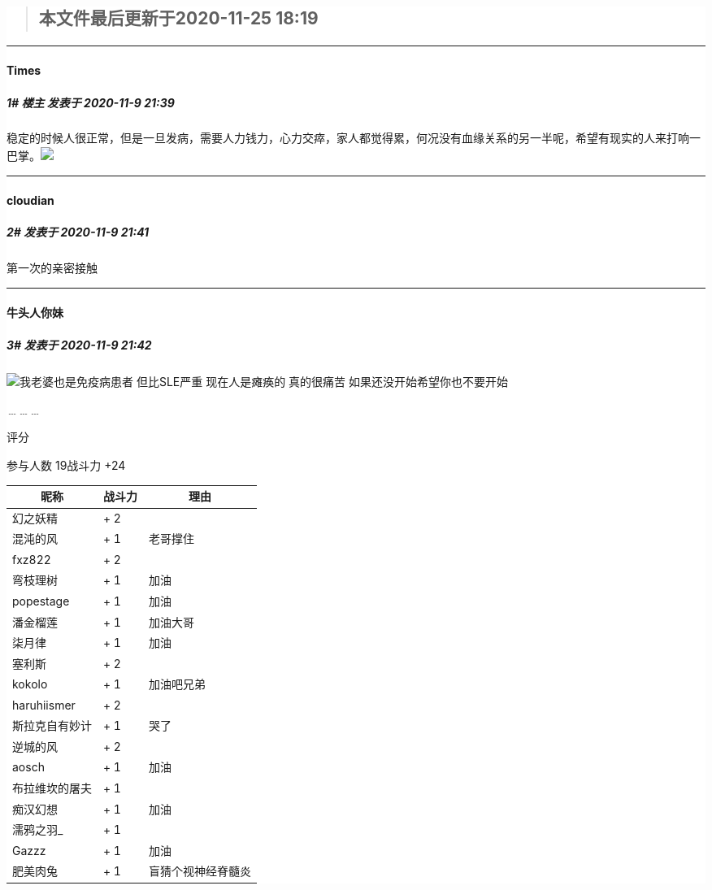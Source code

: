 > ## **本文件最后更新于2020-11-25 18:19** 


-----

####  Times  
##### 1#       楼主       发表于 2020-11-9 21:39


稳定的时候人很正常，但是一旦发病，需要人力钱力，心力交瘁，家人都觉得累，何况没有血缘关系的另一半呢，希望有现实的人来打响一巴掌。<img src="https://static.saraba1st.com/image/smiley/face2017/001.png" referrerpolicy="no-referrer">


-----

####  cloudian  
##### 2#       发表于 2020-11-9 21:41


第一次的亲密接触


-----

####  牛头人你妹  
##### 3#       发表于 2020-11-9 21:42


<img src="https://static.saraba1st.com/image/smiley/face2017/001.png" referrerpolicy="no-referrer">我老婆也是免疫病患者 但比SLE严重 现在人是瘫痪的 真的很痛苦 如果还没开始希望你也不要开始


﹍﹍﹍

评分


 参与人数 19战斗力 +24

|昵称|战斗力|理由|
|----|---|---|
| 幻之妖精| + 2||
| 混沌的风| + 1|老哥撑住|
| fxz822| + 2||
| 弯枝理树| + 1|加油|
| popestage| + 1|加油|
| 潘金榴莲| + 1|加油大哥|
| 柒月律| + 1|加油|
| 塞利斯| + 2||
| kokolo| + 1|加油吧兄弟|
| haruhiismer| + 2||
| 斯拉克自有妙计| + 1|哭了|
| 逆城的风| + 2||
| aosch| + 1|加油|
| 布拉维坎的屠夫| + 1||
| 痴汉幻想| + 1|加油|
| 濡鸦之羽_| + 1||
| Gazzz| + 1|加油|
| 肥美肉兔| + 1|盲猜个视神经脊髓炎|